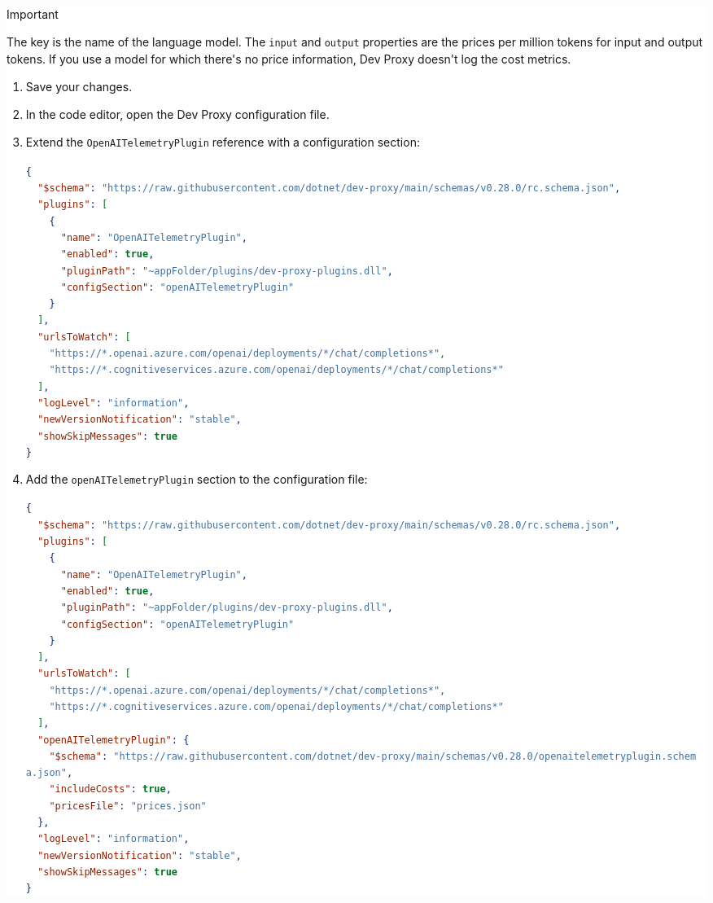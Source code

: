    > [!IMPORTANT]
   > The key is the name of the language model. The `input` and `output` properties are the prices per million tokens for input and output tokens. If you use a model for which there's no price information, Dev Proxy doesn't log the cost metrics.

1. Save your changes.
1. In the code editor, open the Dev Proxy configuration file.
1. Extend the `OpenAITelemetryPlugin` reference with a configuration section:

   ```json
   {
     "$schema": "https://raw.githubusercontent.com/dotnet/dev-proxy/main/schemas/v0.28.0/rc.schema.json",
     "plugins": [
       {
         "name": "OpenAITelemetryPlugin",
         "enabled": true,
         "pluginPath": "~appFolder/plugins/dev-proxy-plugins.dll",
         "configSection": "openAITelemetryPlugin"
       }
     ],
     "urlsToWatch": [
       "https://*.openai.azure.com/openai/deployments/*/chat/completions*",
       "https://*.cognitiveservices.azure.com/openai/deployments/*/chat/completions*"
     ],
     "logLevel": "information",
     "newVersionNotification": "stable",
     "showSkipMessages": true
   }
   ```

1. Add the `openAITelemetryPlugin` section to the configuration file:

   ```json
   {
     "$schema": "https://raw.githubusercontent.com/dotnet/dev-proxy/main/schemas/v0.28.0/rc.schema.json",
     "plugins": [
       {
         "name": "OpenAITelemetryPlugin",
         "enabled": true,
         "pluginPath": "~appFolder/plugins/dev-proxy-plugins.dll",
         "configSection": "openAITelemetryPlugin"
       }
     ],
     "urlsToWatch": [
       "https://*.openai.azure.com/openai/deployments/*/chat/completions*",
       "https://*.cognitiveservices.azure.com/openai/deployments/*/chat/completions*"
     ],
     "openAITelemetryPlugin": {
       "$schema": "https://raw.githubusercontent.com/dotnet/dev-proxy/main/schemas/v0.28.0/openaitelemetryplugin.schema.json",
       "includeCosts": true,
       "pricesFile": "prices.json"
     },
     "logLevel": "information",
     "newVersionNotification": "stable",
     "showSkipMessages": true
   }
   ```
